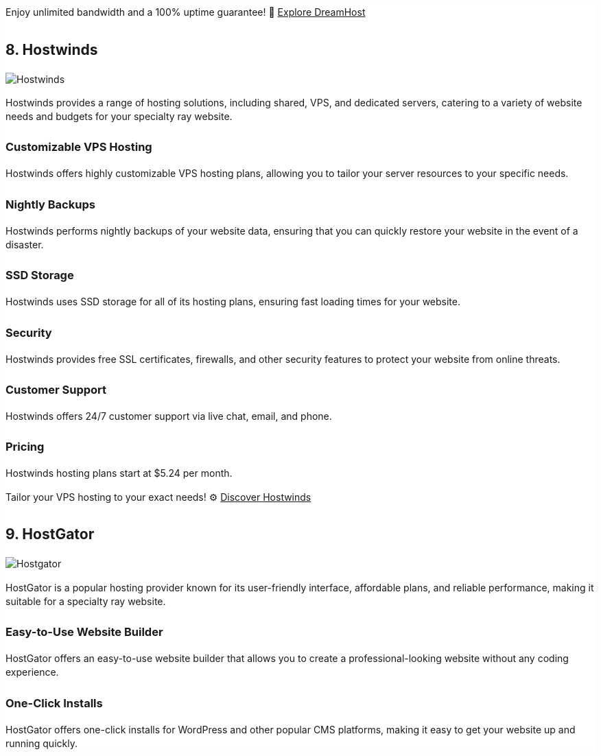 Enjoy unlimited bandwidth and a 100% uptime guarantee! 💯 <a href="https://snipitx.com/dreamhost-jy">Explore DreamHost</a>

## 8. Hostwinds

![Hostwinds](https://i.imgur.com/53aSNXx.jpeg "Hostwinds Hosting")

Hostwinds provides a range of hosting solutions, including shared, VPS, and dedicated servers, catering to a variety of website needs and budgets for your specialty ray website.

### Customizable VPS Hosting
Hostwinds offers highly customizable VPS hosting plans, allowing you to tailor your server resources to your specific needs.

### Nightly Backups
Hostwinds performs nightly backups of your website data, ensuring that you can quickly restore your website in the event of a disaster.

### SSD Storage
Hostwinds uses SSD storage for all of its hosting plans, ensuring fast loading times for your website.

### Security
Hostwinds provides free SSL certificates, firewalls, and other security features to protect your website from online threats.

### Customer Support
Hostwinds offers 24/7 customer support via live chat, email, and phone.

### Pricing
Hostwinds hosting plans start at $5.24 per month.

Tailor your VPS hosting to your exact needs! ⚙️ <a href="https://snipitx.com/hostwinds-jy">Discover Hostwinds</a>

## 9. HostGator

![Hostgator](https://i.imgur.com/BcVkH57.jpeg "Hostgator Hosting")

HostGator is a popular hosting provider known for its user-friendly interface, affordable plans, and reliable performance, making it suitable for a specialty ray website.

### Easy-to-Use Website Builder
HostGator offers an easy-to-use website builder that allows you to create a professional-looking website without any coding experience.

### One-Click Installs
HostGator offers one-click installs for WordPress and other popular CMS platforms, making it easy to get your website up and running quickly.
